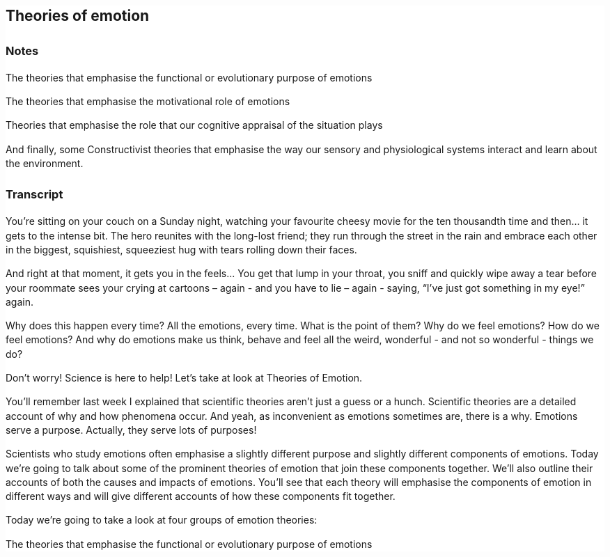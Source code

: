 ## Theories of emotion

### Notes

The theories that emphasise the functional or evolutionary purpose of emotions

The theories that emphasise the motivational role of emotions

Theories that emphasise the role that our cognitive appraisal of the situation plays

And finally, some Constructivist theories that emphasise the way our sensory and physiological systems interact and learn about the environment.



### Transcript

You’re sitting on your couch on a Sunday night, watching your favourite cheesy movie for the ten thousandth time and then… it gets to the intense bit. The hero reunites with the long-lost friend; they run through the street in the rain and embrace each other in the biggest, squishiest, squeeziest hug with tears rolling down their faces. 



And right at that moment, it gets you in the feels... You get that lump in your throat, you sniff and quickly wipe away a tear before your roommate sees your crying at cartoons – again - and you have to lie – again - saying, “I’ve just got something in my eye!” again.



Why does this happen every time? All the emotions, every time. What is the point of them? Why do we feel emotions? How do we feel emotions? And why do emotions make us think, behave and feel all the weird, wonderful - and not so wonderful - things we do?



Don’t worry! Science is here to help! Let’s take at look at Theories of Emotion.







You’ll remember last week I explained that scientific theories aren’t just a guess or a hunch. Scientific theories are a detailed account of why and how phenomena occur. And yeah, as inconvenient as emotions sometimes are, there is a why. Emotions serve a purpose. Actually, they serve lots of purposes!



Scientists who study emotions often emphasise a slightly different purpose and slightly different components of emotions. Today we’re going to talk about some of the prominent theories of emotion that join these components together. We’ll also outline their accounts of both the causes and impacts of emotions. You’ll see that each theory will emphasise the components of emotion in different ways and will give different accounts of how these components fit together.



Today we’re going to take a look at four groups of emotion theories:

The theories that emphasise the functional or evolutionary purpose of emotions
